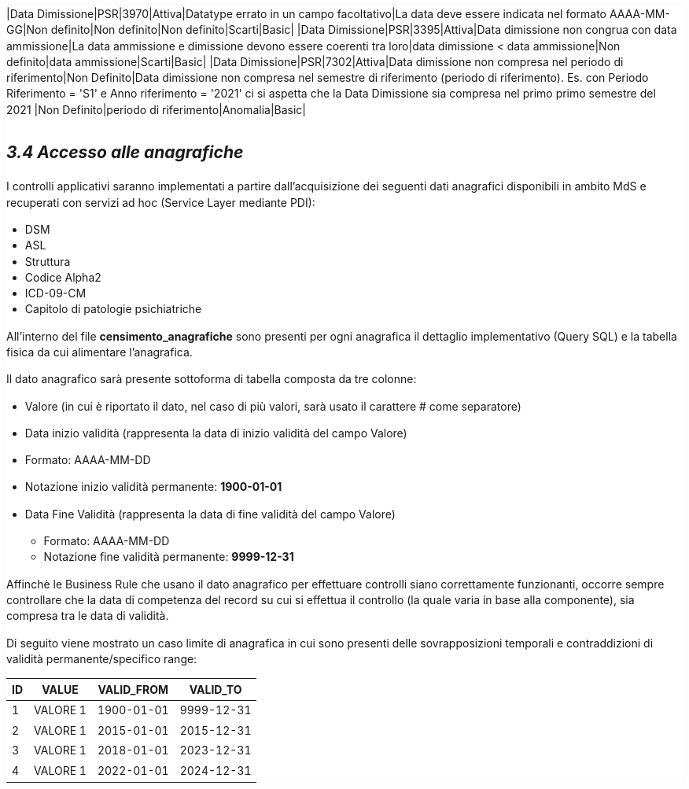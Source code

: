 |Data Dimissione|PSR|3970|Attiva|Datatype errato in un campo facoltativo|La data deve essere indicata nel formato AAAA-MM-GG|Non definito|Non definito|Non definito|Scarti|Basic|
|Data Dimissione|PSR|3395|Attiva|Data dimissione non congrua con data ammissione|La data ammissione e dimissione devono essere coerenti tra loro|data dimissione < data ammissione|Non definito|data ammissione|Scarti|Basic|
|Data Dimissione|PSR|7302|Attiva|Data dimissione non compresa nel periodo di riferimento|Non Definito|Data dimissione non compresa nel semestre di riferimento (periodo di riferimento). Es. con Periodo Riferimento = 'S1' e Anno riferimento = '2021' ci si aspetta che la Data Dimissione sia compresa nel primo primo semestre del 2021 |Non Definito|periodo di riferimento|Anomalia|Basic|



## ***3.4 Accesso alle anagrafiche***

I controlli applicativi saranno implementati a partire dall’acquisizione dei seguenti dati anagrafici disponibili in ambito MdS e recuperati con servizi ad hoc (Service Layer mediante PDI):

- DSM
- ASL
- Struttura
- Codice Alpha2
- ICD-09-CM
- Capitolo di patologie psichiatriche

All’interno del file **censimento\_anagrafiche** sono presenti per ogni anagrafica il dettaglio implementativo (Query SQL) e la tabella fisica da cui alimentare l’anagrafica.

Il dato anagrafico sarà presente sottoforma di tabella composta da tre colonne:

- Valore (in cui è riportato il dato, nel caso di più valori, sarà usato il carattere # come separatore)


- Data inizio validità (rappresenta la data di inizio validità del campo Valore)
 - Formato: AAAA-MM-DD
 - Notazione inizio validità permanente: **1900-01-01**


- Data Fine Validità (rappresenta la data di fine validità del campo Valore)
  - Formato: AAAA-MM-DD
  - Notazione fine validità permanente: **9999-12-31**

Affinchè le Business Rule che usano il dato anagrafico per effettuare controlli siano correttamente funzionanti, occorre sempre controllare che la data di competenza del record su cui si effettua il controllo (la quale varia in base alla componente), sia compresa tra le data di validità.  

Di seguito viene mostrato un caso limite di anagrafica in cui sono presenti delle sovrapposizioni temporali e contraddizioni di validità permanente/specifico range:


|ID|VALUE|VALID\_FROM|VALID\_TO|
| - | - | - | - |
|1|VALORE 1|1900-01-01|9999-12-31|
|2|VALORE 1|2015-01-01|2015-12-31|
|3|VALORE 1|2018-01-01|2023-12-31|
|4|VALORE 1|2022-01-01|2024-12-31|
